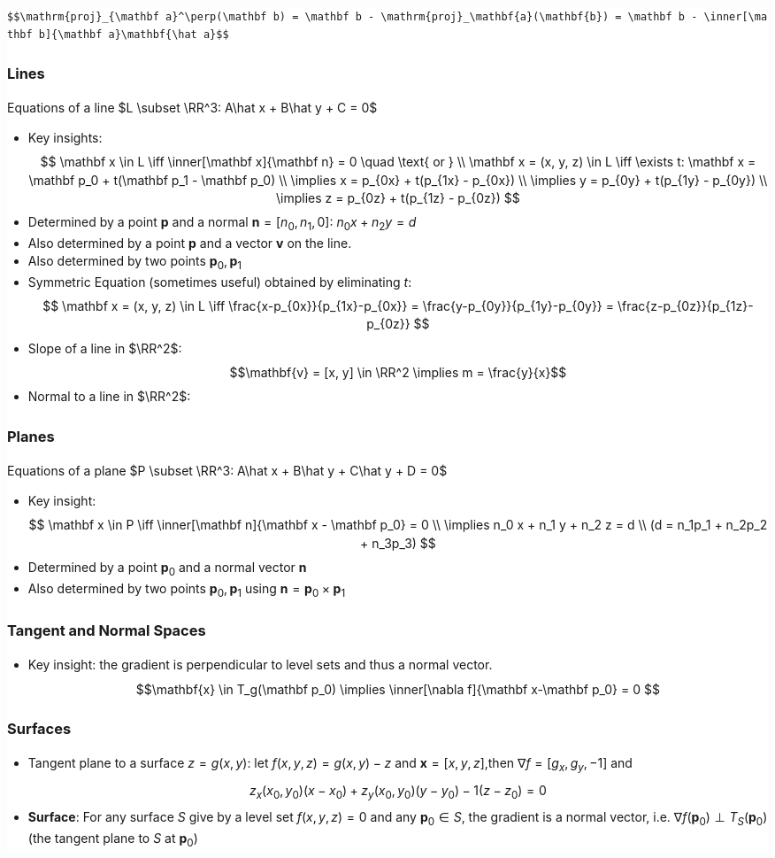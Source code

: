	$$\mathrm{proj}_{\mathbf a}^\perp(\mathbf b) = \mathbf b - \mathrm{proj}_\mathbf{a}(\mathbf{b}) = \mathbf b - \inner[\mathbf b]{\mathbf a}\mathbf{\hat a}$$

### Lines
Equations of a line $L \subset \RR^3: A\hat x + B\hat y + C = 0$
- Key insights:
$$
\mathbf x \in L \iff \inner[\mathbf x]{\mathbf n} = 0 \quad \text{ or } \\
\mathbf x = (x, y, z) \in L \iff \exists t: \mathbf x = \mathbf p_0 + t(\mathbf p_1 - \mathbf p_0) \\
\implies x = p_{0x} + t(p_{1x} - p_{0x}) \\
\implies y = p_{0y} + t(p_{1y} - p_{0y}) \\
\implies z = p_{0z} + t(p_{1z} - p_{0z})
$$
- Determined by a point $\mathbf p$ and a normal $\mathbf n = [n_0, n_1, 0]:~ n_0x + n_2y = d$
- Also determined by a point $\mathbf p$ and a vector $\mathbf v$ on the line.
- Also determined by two points $\mathbf p_0, \mathbf p_1$
- Symmetric Equation (sometimes useful) obtained by eliminating $t$:
$$
\mathbf x = (x, y, z) \in L \iff \frac{x-p_{0x}}{p_{1x}-p_{0x}} = \frac{y-p_{0y}}{p_{1y}-p_{0y}} = \frac{z-p_{0z}}{p_{1z}-p_{0z}}
$$
- Slope of a line in $\RR^2$: $$\mathbf{v} = [x, y] \in \RR^2 \implies  m = \frac{y}{x}$$
- Normal to a line in $\RR^2$:

### Planes
Equations of a plane $P \subset \RR^3: A\hat x + B\hat y + C\hat y + D = 0$
- Key insight:
	$$
	\mathbf x \in P \iff \inner[\mathbf n]{\mathbf x - \mathbf p_0} = 0 \\
	\implies n_0 x + n_1 y + n_2 z = d \\
	(d = n_1p_1 + n_2p_2 + n_3p_3)
	$$
- Determined by a point $\mathbf p_0$ and a normal vector $\mathbf n$
- Also determined by two points $\mathbf p_0, \mathbf p_1$ using $\mathbf n = \mathbf p_0 \times \mathbf p_1$

### Tangent and Normal Spaces
- Key insight: the gradient is perpendicular to level sets and thus a normal vector.
$$\mathbf{x} \in T_g(\mathbf p_0) \implies \inner[\nabla f]{\mathbf x-\mathbf p_0} = 0 $$

### Surfaces
- Tangent plane to a surface $z = g(x,y):$ let $f(x, y, z) = g(x,y) - z$ and $\mathbf x = [x,y,z]$,then $\nabla f = [g_x, g_y, -1]$ and
$$
z_x(x_0, y_0)(x-x_0) + z_y(x_0, y_0)(y-y_0) -1(z-z_0) = 0
$$
- **Surface**: For any surface $S$ give by a level set $f(x,y, z) = 0$ and any $\mathbf p_0 \in S$, the gradient is a normal vector, i.e. $\nabla f({\mathbf p_0}) \perp {T}_S({\mathbf p_0})$ (the tangent plane to $S$ at $\mathbf p_0$)
